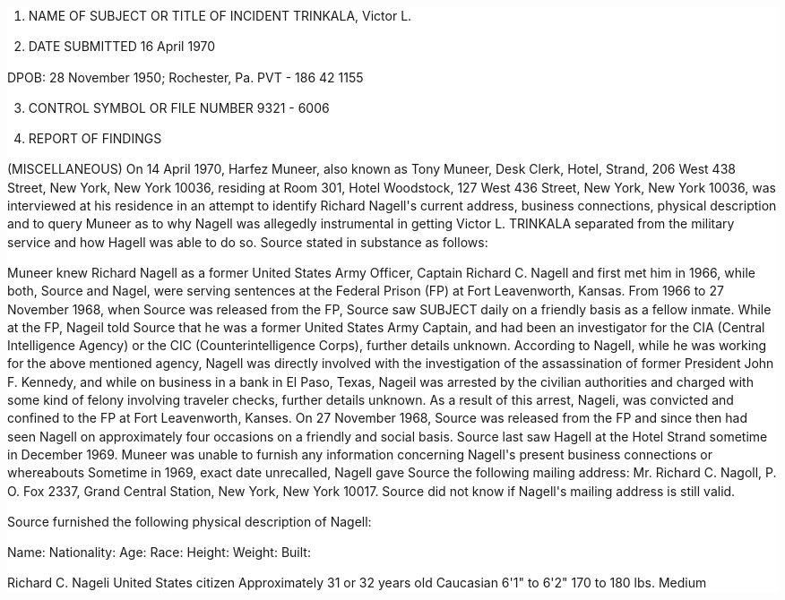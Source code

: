 1. NAME OF SUBJECT OR TITLE OF INCIDENT
   TRINKALA, Victor L.

2. DATE SUBMITTED
   16 April 1970

DPOB: 28 November 1950; Rochester, Pa.
PVT - 186 42 1155

3. CONTROL SYMBOL OR FILE NUMBER
   9321 - 6006

4. REPORT OF FINDINGS

(MISCELLANEOUS) On 14 April 1970, Harfez Muneer, also known as Tony Muneer, Desk Clerk, Hotel, Strand, 206 West 438 Street, New York, New York 10036, residing at Room 301, Hotel Woodstock, 127 West 436 Street, New York, New York 10036, was interviewed at his residence in an attempt to identify Richard Nagell's current address, business connections, physical description and to query Muneer as to why Nagell was allegedly instrumental in getting Victor L. TRINKALA separated from the military service and how Hagell was able to do so. Source stated in substance as follows:

Muneer knew Richard Nagell as a former United States Army Officer, Captain Richard C. Nagell and first met him in 1966, while both, Source and Nagel, were serving sentences at the Federal Prison (FP) at Fort Leavenworth, Kansas. From 1966 to 27 November 1968, when Source was released from the FP, Source saw SUBJECT daily on a friendly basis as a fellow inmate. While at the FP, Nageil told Source that he was a former United States Army Captain, and had been an investigator for the CIA (Central Intelligence Agency) or the CIC (Counterintelligence Corps), further details unknown. According to Nagell, while he was working for the above mentioned agency, Nagell was directly involved with the investigation of the assassination of former President John F. Kennedy, and while on business in a bank in El Paso, Texas, Nageil was arrested by the civilian authorities and charged with some kind of felony involving traveler checks, further details unknown. As a result of this arrest, Nageli, was convicted and confined to the FP at Fort Leavenworth, Kanses. On 27 November 1968, Source was released from the FP and since then had seen Nagell on approximately four occasions on a friendly and social basis. Source last saw Hagell at the Hotel Strand sometime in December 1969. Muneer was unable to furnish any information concerning Nagell's present business connections or whereabouts Sometime in 1969, exact date unrecalled, Nagell gave Source the following mailing address: Mr. Richard C. Nagoll, P. O. Fox 2337, Grand Central Station, New York, New York 10017. Source did not know if Nagell's mailing address is still valid.

Source furnished the following physical description of Nagell:

Name:
Nationality:
Age:
Race:
Height:
Weight:
Built:

Richard C. Nageli
United States citizen
Approximately 31 or 32 years old
Caucasian
6'1" to 6'2"
170 to 180 lbs.
Medium
